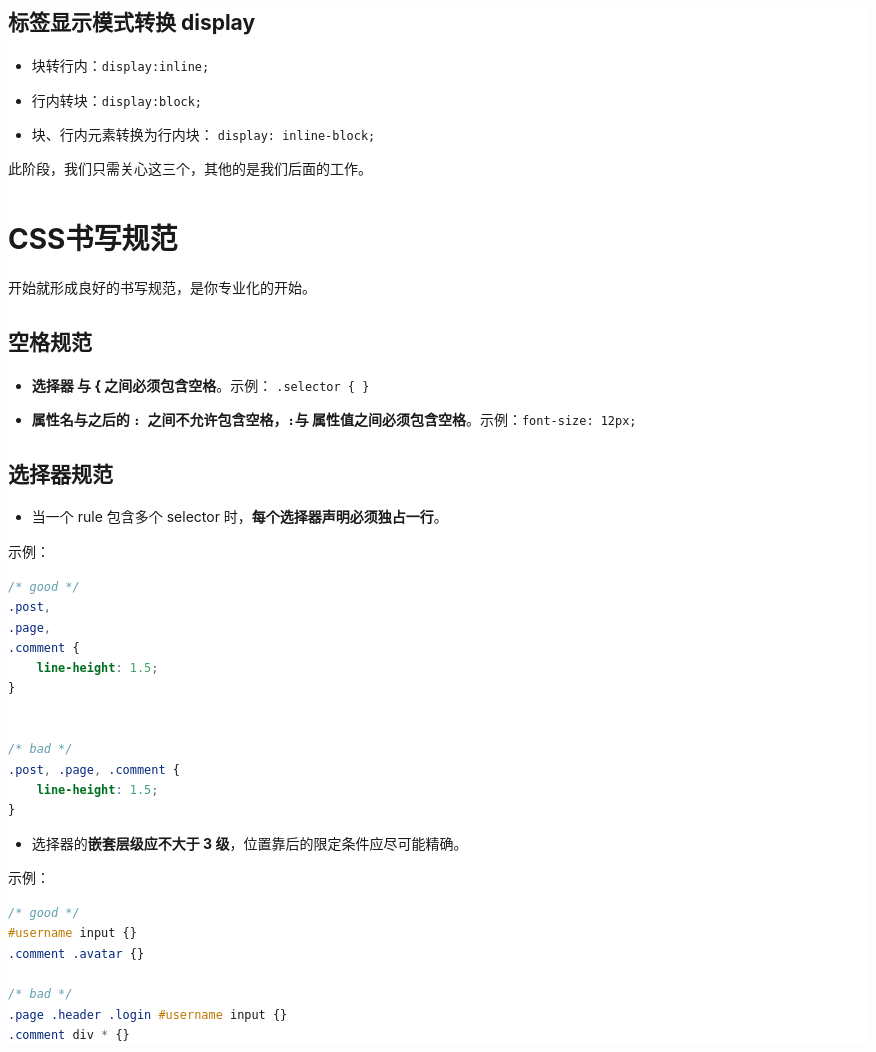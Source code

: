 ## 标签显示模式转换 display

* 块转行内：`display:inline;`

* 行内转块：`display:block;`

* 块、行内元素转换为行内块： `display: inline-block;`

此阶段，我们只需关心这三个，其他的是我们后面的工作。

# CSS书写规范

开始就形成良好的书写规范，是你专业化的开始。

## 空格规范

* **选择器 与 { 之间必须包含空格**。示例： `.selector { }`

* **属性名与之后的 `: `之间不允许包含空格，` : `与 属性值之间必须包含空格**。示例：`font-size: 12px;`

## 选择器规范

* 当一个 rule 包含多个 selector 时，**每个选择器声明必须独占一行**。

示例：

```css
/* good */
.post,
.page,
.comment {
    line-height: 1.5;
}


/* bad */
.post, .page, .comment {
    line-height: 1.5;
}
```

* 选择器的**嵌套层级应不大于 3 级**，位置靠后的限定条件应尽可能精确。

示例：

```css
/* good */
#username input {}
.comment .avatar {}

/* bad */
.page .header .login #username input {}
.comment div * {}
```
